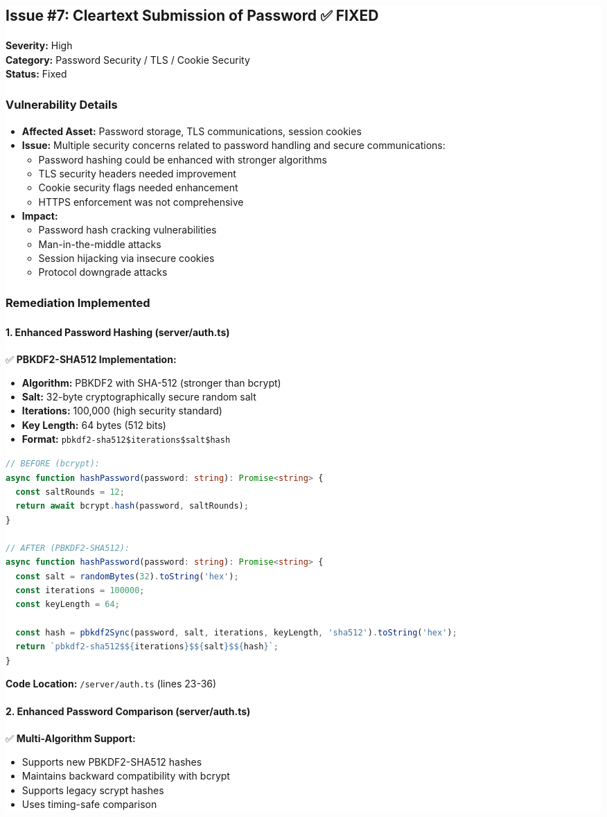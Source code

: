 
## Issue #7: Cleartext Submission of Password ✅ FIXED

**Severity:** High  
**Category:** Password Security / TLS / Cookie Security  
**Status:** Fixed  

### Vulnerability Details
- **Affected Asset:** Password storage, TLS communications, session cookies
- **Issue:** Multiple security concerns related to password handling and secure communications:
  - Password hashing could be enhanced with stronger algorithms
  - TLS security headers needed improvement
  - Cookie security flags needed enhancement
  - HTTPS enforcement was not comprehensive
- **Impact:**
  - Password hash cracking vulnerabilities
  - Man-in-the-middle attacks
  - Session hijacking via insecure cookies
  - Protocol downgrade attacks

### Remediation Implemented

#### 1. Enhanced Password Hashing (server/auth.ts)
✅ **PBKDF2-SHA512 Implementation:**
- **Algorithm:** PBKDF2 with SHA-512 (stronger than bcrypt)
- **Salt:** 32-byte cryptographically secure random salt
- **Iterations:** 100,000 (high security standard)
- **Key Length:** 64 bytes (512 bits)
- **Format:** `pbkdf2-sha512$iterations$salt$hash`

```typescript
// BEFORE (bcrypt):
async function hashPassword(password: string): Promise<string> {
  const saltRounds = 12;
  return await bcrypt.hash(password, saltRounds);
}

// AFTER (PBKDF2-SHA512):
async function hashPassword(password: string): Promise<string> {
  const salt = randomBytes(32).toString('hex');
  const iterations = 100000;
  const keyLength = 64;
  
  const hash = pbkdf2Sync(password, salt, iterations, keyLength, 'sha512').toString('hex');
  return `pbkdf2-sha512$${iterations}$${salt}$${hash}`;
}
```

**Code Location:** `/server/auth.ts` (lines 23-36)

#### 2. Enhanced Password Comparison (server/auth.ts)
✅ **Multi-Algorithm Support:**
- Supports new PBKDF2-SHA512 hashes
- Maintains backward compatibility with bcrypt
- Supports legacy scrypt hashes
- Uses timing-safe comparison
